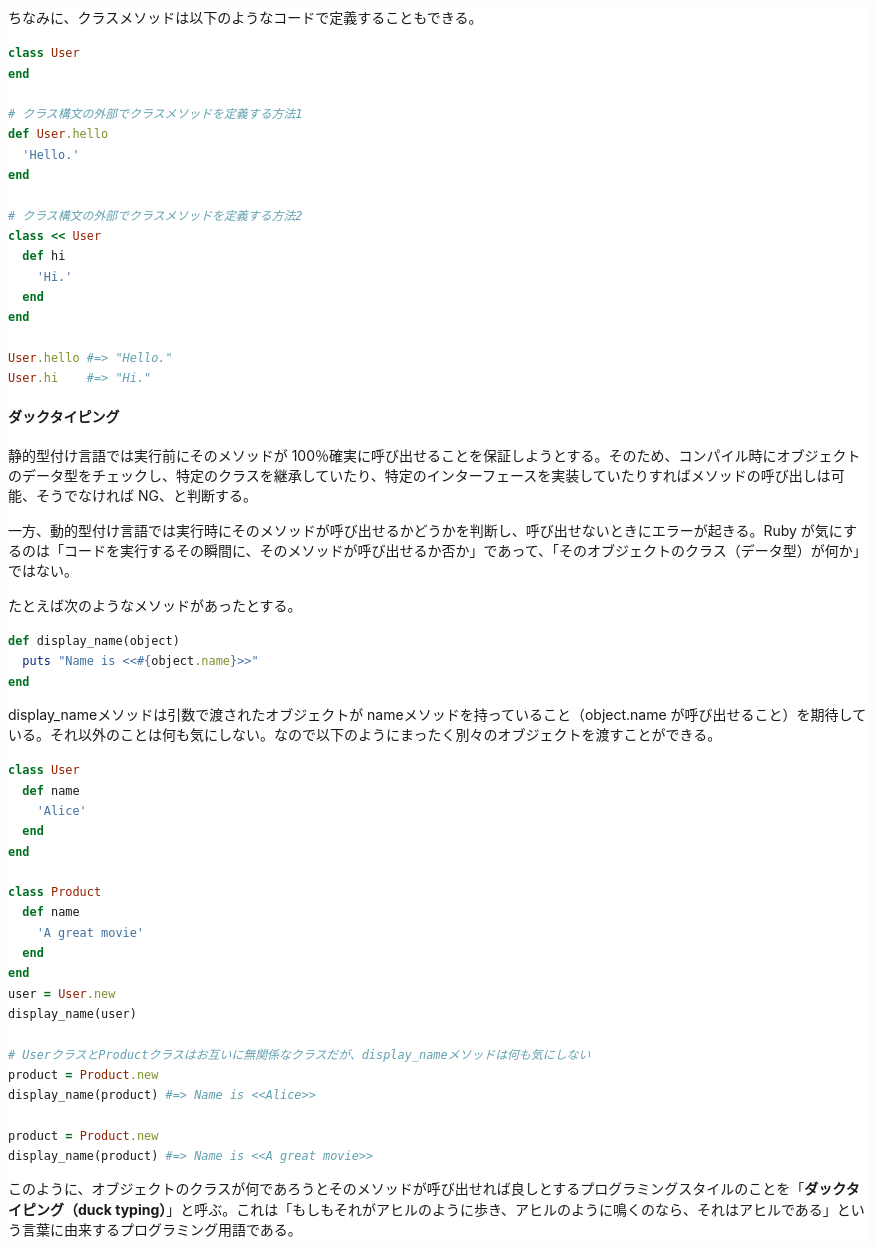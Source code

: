 ちなみに、クラスメソッドは以下のようなコードで定義することもできる。
```ruby
class User
end

# クラス構文の外部でクラスメソッドを定義する方法1
def User.hello
  'Hello.'
end

# クラス構文の外部でクラスメソッドを定義する方法2
class << User
  def hi
    'Hi.'
  end
end

User.hello #=> "Hello."
User.hi    #=> "Hi."
```

#### ダックタイピング
静的型付け言語では実行前にそのメソッドが 100％確実に呼び出せることを保証しようとする。そのため、コンパイル時にオブジェクトのデータ型をチェックし、特定のクラスを継承していたり、特定のインターフェースを実装していたりすればメソッドの呼び出しは可能、そうでなければ NG、と判断する。

一方、動的型付け言語では実行時にそのメソッドが呼び出せるかどうかを判断し、呼び出せないときにエラーが起きる。Ruby が気にするのは「コードを実行するその瞬間に、そのメソッドが呼び出せるか否か」であって、「そのオブジェクトのクラス（データ型）が何か」ではない。

たとえば次のようなメソッドがあったとする。
```ruby
def display_name(object)
  puts "Name is <<#{object.name}>>"
end
```
display_nameメソッドは引数で渡されたオブジェクトが nameメソッドを持っていること（object.name が呼び出せること）を期待している。それ以外のことは何も気にしない。なので以下のようにまったく別々のオブジェクトを渡すことができる。
```ruby
class User
  def name
    'Alice'
  end
end

class Product
  def name
    'A great movie'
  end
end
user = User.new
display_name(user)

# UserクラスとProductクラスはお互いに無関係なクラスだが、display_nameメソッドは何も気にしない
product = Product.new
display_name(product) #=> Name is <<Alice>>

product = Product.new
display_name(product) #=> Name is <<A great movie>>
```
このように、オブジェクトのクラスが何であろうとそのメソッドが呼び出せれば良しとするプログラミングスタイルのことを「**ダックタイピング（duck typing）**」と呼ぶ。これは「もしもそれがアヒルのように歩き、アヒルのように鳴くのなら、それはアヒルである」という言葉に由来するプログラミング用語である。
